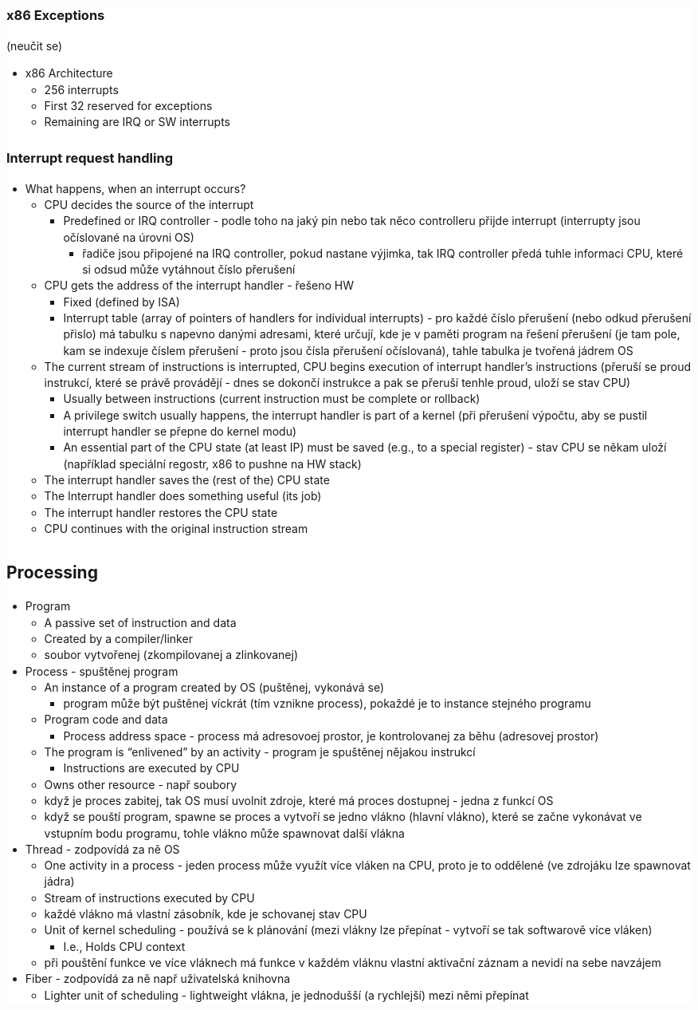 ### x86 Exceptions
(neučit se)
- x86 Architecture
  - 256 interrupts
  - First 32 reserved for exceptions
  - Remaining are IRQ or SW interrupts

### Interrupt request handling
- What happens, when an interrupt occurs?
  - CPU decides the source of the interrupt
    - Predefined or IRQ controller - podle toho na jaký pin nebo tak něco controlleru přijde interrupt (interrupty jsou očíslované na úrovni OS)
      - řadiče jsou připojené na IRQ controller, pokud nastane výjimka, tak IRQ controller předá tuhle informaci CPU, které si odsud může vytáhnout číslo přerušení
  - CPU gets the address of the interrupt handler - řešeno HW
    - Fixed (defined by ISA)
    - Interrupt table (array of pointers of handlers for individual interrupts) - pro každé číslo přerušení (nebo odkud přerušení přislo) má tabulku s napevno danými adresami, 
  které určují, kde je v paměti program na řešení přerušení (je tam pole, kam se indexuje číslem přerušení - proto jsou čísla přerušení očíslovaná), tahle tabulka je tvořená jádrem OS
  - The current stream of instructions is interrupted, CPU begins execution of interrupt handler’s instructions (přeruší se proud instrukcí, které se právě provádějí - dnes se dokončí instrukce a pak se přeruší tenhle proud, uloží se stav CPU)
    - Usually between instructions (current instruction must be complete or rollback)
    - A privilege switch usually happens, the interrupt handler is part of a kernel (při přerušení výpočtu, aby se pustil interrupt handler se přepne do kernel modu)
    - An essential part of the CPU state (at least IP) must be saved (e.g., to a special register) - stav CPU se někam uloží (například speciální regostr, x86 to pushne na HW stack)
  - The interrupt handler saves the (rest of the) CPU state
  - The Interrupt handler does something useful (its job)
  - The interrupt handler restores the CPU state
  - CPU continues with the original instruction stream

## Processing
- Program
  - A passive set of instruction and data
  - Created by a compiler/linker
  - soubor vytvořenej (zkompilovanej a zlinkovanej)
- Process - spuštěnej program
  - An instance of a program created by OS (puštěnej, vykonává se)
    - program může být puštěnej víckrát (tím vznikne process), pokaždé je to instance stejného programu
  - Program code and data
    - Process address space - process má adresovoej prostor, je kontrolovanej za běhu (adresovej prostor)
  - The program is “enlivened”  by an activity - program je spuštěnej nějakou instrukcí
    - Instructions are executed by CPU
  - Owns other resource - např soubory
  - když je proces zabitej, tak OS musí uvolnit zdroje, které má proces dostupnej - jedna z funkcí OS
  - když se pouští program, spawne se proces a vytvoří se jedno vlákno (hlavní vlákno), které se začne vykonávat ve vstupním bodu programu, tohle vlákno může spawnovat další vlákna
- Thread - zodpovídá za ně OS
  - One activity in a process - jeden process může využít více vláken na CPU, proto je to oddělené (ve zdrojáku lze spawnovat jádra)
  - Stream of instructions executed by CPU
  - každé vlákno má vlastní zásobník, kde je schovanej stav CPU
  - Unit of kernel scheduling - používá se k plánování (mezi vlákny lze přepínat - vytvoří se tak softwarově více vláken)
    - I.e., Holds CPU context
  - při pouštění funkce ve více vláknech má funkce v každém vláknu vlastní aktivační záznam a nevidí na sebe navzájem
- Fiber - zodpovídá za ně např uživatelská knihovna
  - Lighter unit of scheduling - lightweight vlákna, je jednodušší (a rychlejší) mezi němi přepínat